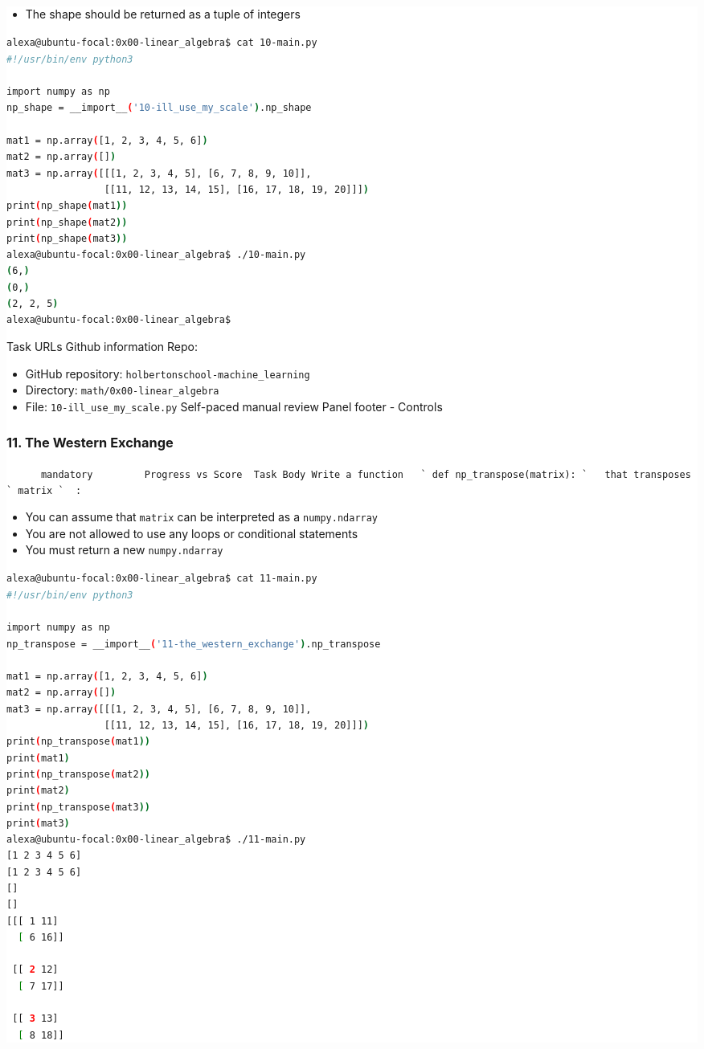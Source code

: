 * The shape should be returned as a tuple of integers
```bash
alexa@ubuntu-focal:0x00-linear_algebra$ cat 10-main.py 
#!/usr/bin/env python3

import numpy as np
np_shape = __import__('10-ill_use_my_scale').np_shape

mat1 = np.array([1, 2, 3, 4, 5, 6])
mat2 = np.array([])
mat3 = np.array([[[1, 2, 3, 4, 5], [6, 7, 8, 9, 10]],
                 [[11, 12, 13, 14, 15], [16, 17, 18, 19, 20]]])
print(np_shape(mat1))
print(np_shape(mat2))
print(np_shape(mat3))
alexa@ubuntu-focal:0x00-linear_algebra$ ./10-main.py 
(6,)
(0,)
(2, 2, 5)
alexa@ubuntu-focal:0x00-linear_algebra$ 

```
 Task URLs  Github information Repo:
* GitHub repository:  ` holbertonschool-machine_learning ` 
* Directory:  ` math/0x00-linear_algebra ` 
* File:  ` 10-ill_use_my_scale.py ` 
 Self-paced manual review  Panel footer - Controls 
### 11. The Western Exchange
          mandatory         Progress vs Score  Task Body Write a function   ` def np_transpose(matrix): `   that transposes   ` matrix `  :
* You can assume that  ` matrix `  can be interpreted as a  ` numpy.ndarray ` 
* You are not allowed to use any loops or conditional statements
* You must return a new  ` numpy.ndarray ` 
```bash
alexa@ubuntu-focal:0x00-linear_algebra$ cat 11-main.py 
#!/usr/bin/env python3

import numpy as np
np_transpose = __import__('11-the_western_exchange').np_transpose

mat1 = np.array([1, 2, 3, 4, 5, 6])
mat2 = np.array([])
mat3 = np.array([[[1, 2, 3, 4, 5], [6, 7, 8, 9, 10]],
                 [[11, 12, 13, 14, 15], [16, 17, 18, 19, 20]]])
print(np_transpose(mat1))
print(mat1)
print(np_transpose(mat2))
print(mat2)
print(np_transpose(mat3))
print(mat3)
alexa@ubuntu-focal:0x00-linear_algebra$ ./11-main.py 
[1 2 3 4 5 6]
[1 2 3 4 5 6]
[]
[]
[[[ 1 11]
  [ 6 16]]

 [[ 2 12]
  [ 7 17]]

 [[ 3 13]
  [ 8 18]]
```